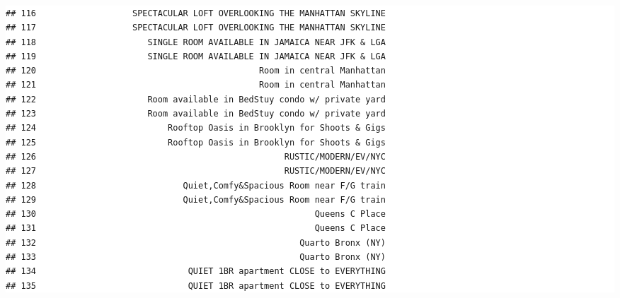     ## 116                   SPECTACULAR LOFT OVERLOOKING THE MANHATTAN SKYLINE
    ## 117                   SPECTACULAR LOFT OVERLOOKING THE MANHATTAN SKYLINE
    ## 118                      SINGLE ROOM AVAILABLE IN JAMAICA NEAR JFK & LGA
    ## 119                      SINGLE ROOM AVAILABLE IN JAMAICA NEAR JFK & LGA
    ## 120                                            Room in central Manhattan
    ## 121                                            Room in central Manhattan
    ## 122                      Room available in BedStuy condo w/ private yard
    ## 123                      Room available in BedStuy condo w/ private yard
    ## 124                          Rooftop Oasis in Brooklyn for Shoots & Gigs
    ## 125                          Rooftop Oasis in Brooklyn for Shoots & Gigs
    ## 126                                                 RUSTIC/MODERN/EV/NYC
    ## 127                                                 RUSTIC/MODERN/EV/NYC
    ## 128                             Quiet,Comfy&Spacious Room near F/G train
    ## 129                             Quiet,Comfy&Spacious Room near F/G train
    ## 130                                                       Queens C Place
    ## 131                                                       Queens C Place
    ## 132                                                    Quarto Bronx (NY)
    ## 133                                                    Quarto Bronx (NY)
    ## 134                              QUIET 1BR apartment CLOSE to EVERYTHING
    ## 135                              QUIET 1BR apartment CLOSE to EVERYTHING